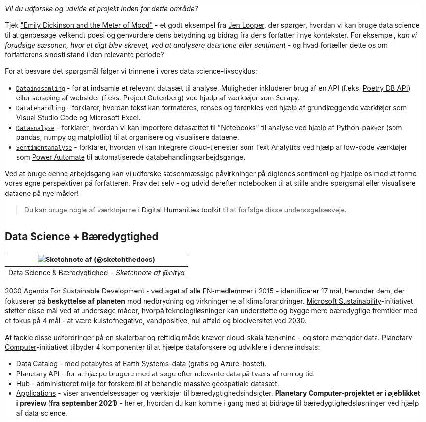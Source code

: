 *Vil du udforske og udvide et projekt inden for dette område?*

Tjek ["Emily Dickinson and the Meter of Mood"](https://gist.github.com/jlooper/ce4d102efd057137bc000db796bfd671) - et godt eksempel fra [Jen Looper](https://twitter.com/jenlooper), der spørger, hvordan vi kan bruge data science til at genbesøge velkendt poesi og genvurdere dens betydning og bidrag fra dens forfatter i nye kontekster. For eksempel, _kan vi forudsige sæsonen, hvor et digt blev skrevet, ved at analysere dets tone eller sentiment_ - og hvad fortæller dette os om forfatterens sindstilstand i den relevante periode?

For at besvare det spørgsmål følger vi trinnene i vores data science-livscyklus:
 * [`Dataindsamling`](https://gist.github.com/jlooper/ce4d102efd057137bc000db796bfd671#acquiring-the-dataset) - for at indsamle et relevant datasæt til analyse. Muligheder inkluderer brug af en API (f.eks. [Poetry DB API](https://poetrydb.org/index.html)) eller scraping af websider (f.eks. [Project Gutenberg](https://www.gutenberg.org/files/12242/12242-h/12242-h.htm)) ved hjælp af værktøjer som [Scrapy](https://scrapy.org/).
 * [`Databehandling`](https://gist.github.com/jlooper/ce4d102efd057137bc000db796bfd671#clean-the-data) - forklarer, hvordan tekst kan formateres, renses og forenkles ved hjælp af grundlæggende værktøjer som Visual Studio Code og Microsoft Excel.
 * [`Dataanalyse`](https://gist.github.com/jlooper/ce4d102efd057137bc000db796bfd671#working-with-the-data-in-a-notebook) - forklarer, hvordan vi kan importere datasættet til "Notebooks" til analyse ved hjælp af Python-pakker (som pandas, numpy og matplotlib) til at organisere og visualisere dataene.
 * [`Sentimentanalyse`](https://gist.github.com/jlooper/ce4d102efd057137bc000db796bfd671#sentiment-analysis-using-cognitive-services) - forklarer, hvordan vi kan integrere cloud-tjenester som Text Analytics ved hjælp af low-code værktøjer som [Power Automate](https://flow.microsoft.com/en-us/) til automatiserede databehandlingsarbejdsgange.

Ved at bruge denne arbejdsgang kan vi udforske sæsonmæssige påvirkninger på digtenes sentiment og hjælpe os med at forme vores egne perspektiver på forfatteren. Prøv det selv - og udvid derefter notebooken til at stille andre spørgsmål eller visualisere dataene på nye måder!

> Du kan bruge nogle af værktøjerne i [Digital Humanities toolkit](https://github.com/Digital-Humanities-Toolkit) til at forfølge disse undersøgelsesveje.

## Data Science + Bæredygtighed

| ![ Sketchnote af [(@sketchthedocs)](https://sketchthedocs.dev) ](../../sketchnotes/20-DataScience-Sustainability.png) |
| :---------------------------------------------------------------------------------------------------------------: |
|              Data Science & Bæredygtighed - _Sketchnote af [@nitya](https://twitter.com/nitya)_              |

[2030 Agenda For Sustainable Development](https://sdgs.un.org/2030agenda) - vedtaget af alle FN-medlemmer i 2015 - identificerer 17 mål, herunder dem, der fokuserer på **beskyttelse af planeten** mod nedbrydning og virkningerne af klimaforandringer. [Microsoft Sustainability](https://www.microsoft.com/en-us/sustainability)-initiativet støtter disse mål ved at undersøge måder, hvorpå teknologiløsninger kan understøtte og bygge mere bæredygtige fremtider med et [fokus på 4 mål](https://dev.to/azure/a-visual-guide-to-sustainable-software-engineering-53hh) - at være kulstofnegative, vandpositive, nul affald og biodiversitet ved 2030.

At tackle disse udfordringer på en skalerbar og rettidig måde kræver cloud-skala tænkning - og store mængder data. [Planetary Computer](https://planetarycomputer.microsoft.com/)-initiativet tilbyder 4 komponenter til at hjælpe dataforskere og udviklere i denne indsats:

 * [Data Catalog](https://planetarycomputer.microsoft.com/catalog) - med petabytes af Earth Systems-data (gratis og Azure-hostet).
 * [Planetary API](https://planetarycomputer.microsoft.com/docs/reference/stac/) - for at hjælpe brugere med at søge efter relevante data på tværs af rum og tid.
 * [Hub](https://planetarycomputer.microsoft.com/docs/overview/environment/) - administreret miljø for forskere til at behandle massive geospatiale datasæt.
 * [Applications](https://planetarycomputer.microsoft.com/applications) - viser anvendelsessager og værktøjer til bæredygtighedsindsigter.
**Planetary Computer-projektet er i øjeblikket i preview (fra september 2021)** - her er, hvordan du kan komme i gang med at bidrage til bæredygtighedsløsninger ved hjælp af data science.
